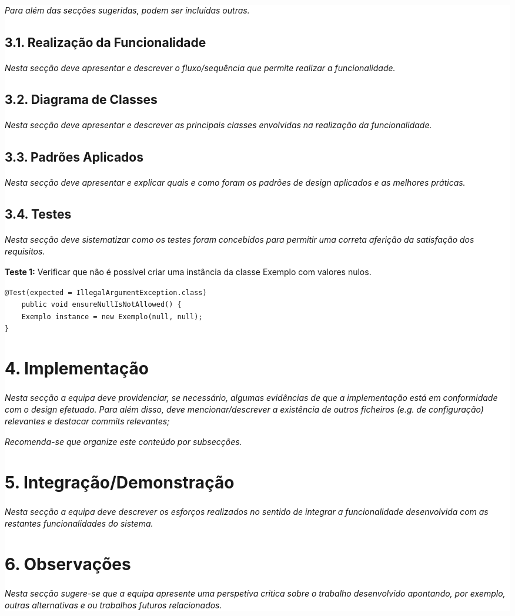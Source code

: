 *Para além das secções sugeridas, podem ser incluídas outras.*

## 3.1. Realização da Funcionalidade

*Nesta secção deve apresentar e descrever o fluxo/sequência que permite realizar a funcionalidade.*

## 3.2. Diagrama de Classes

*Nesta secção deve apresentar e descrever as principais classes envolvidas na realização da funcionalidade.*

## 3.3. Padrões Aplicados

*Nesta secção deve apresentar e explicar quais e como foram os padrões de design aplicados e as melhores práticas.*

## 3.4. Testes 
*Nesta secção deve sistematizar como os testes foram concebidos para permitir uma correta aferição da satisfação dos requisitos.*

**Teste 1:** Verificar que não é possível criar uma instância da classe Exemplo com valores nulos.

	@Test(expected = IllegalArgumentException.class)
		public void ensureNullIsNotAllowed() {
		Exemplo instance = new Exemplo(null, null);
	}

# 4. Implementação

*Nesta secção a equipa deve providenciar, se necessário, algumas evidências de que a implementação está em conformidade com o design efetuado. Para além disso, deve mencionar/descrever a existência de outros ficheiros (e.g. de configuração) relevantes e destacar commits relevantes;*

*Recomenda-se que organize este conteúdo por subsecções.*

# 5. Integração/Demonstração

*Nesta secção a equipa deve descrever os esforços realizados no sentido de integrar a funcionalidade desenvolvida com as restantes funcionalidades do sistema.*

# 6. Observações

*Nesta secção sugere-se que a equipa apresente uma perspetiva critica sobre o trabalho desenvolvido apontando, por exemplo, outras alternativas e ou trabalhos futuros relacionados.*




